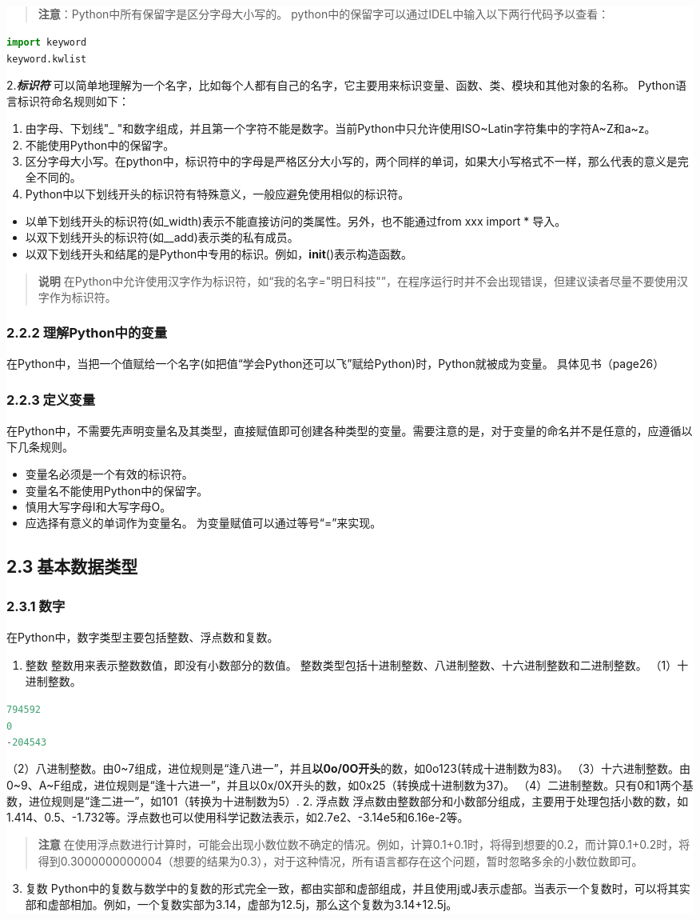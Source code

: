 > **注意**：Python中所有保留字是区分字母大小写的。
> python中的保留字可以通过IDEL中输入以下两行代码予以查看：
```Python
import keyword
keyword.kwlist
```
2.***标识符***
可以简单地理解为一个名字，比如每个人都有自己的名字，它主要用来标识变量、函数、类、模块和其他对象的名称。
Python语言标识符命名规则如下：
1. 由字母、下划线"_ "和数字组成，并且第一个字符不能是数字。当前Python中只允许使用ISO~Latin字符集中的字符A~Z和a~z。
2. 不能使用Python中的保留字。
3. 区分字母大小写。在python中，标识符中的字母是严格区分大小写的，两个同样的单词，如果大小写格式不一样，那么代表的意义是完全不同的。
4. Python中以下划线开头的标识符有特殊意义，一般应避免使用相似的标识符。
+ 以单下划线开头的标识符(如_width)表示不能直接访问的类属性。另外，也不能通过from xxx import * 导入。
+ 以双下划线开头的标识符(如__add)表示类的私有成员。
+ 以双下划线开头和结尾的是Python中专用的标识。例如，__init__()表示构造函数。
> **说明**
在Python中允许使用汉字作为标识符，如“我的名字="明日科技"”，在程序运行时并不会出现错误，但建议读者尽量不要使用汉字作为标识符。

### 2.2.2 理解Python中的变量
在Python中，当把一个值赋给一个名字(如把值“学会Python还可以飞”赋给Python)时，Python就被成为变量。
具体见书（page26）
### 2.2.3 定义变量
在Python中，不需要先声明变量名及其类型，直接赋值即可创建各种类型的变量。需要注意的是，对于变量的命名并不是任意的，应遵循以下几条规则。
+ 变量名必须是一个有效的标识符。
+ 变量名不能使用Python中的保留字。
+ 慎用大写字母I和大写字母O。
+ 应选择有意义的单词作为变量名。
为变量赋值可以通过等号“=”来实现。
## 2.3 基本数据类型
### 2.3.1 数字
在Python中，数字类型主要包括整数、浮点数和复数。
1. 整数
整数用来表示整数数值，即没有小数部分的数值。
整数类型包括十进制整数、八进制整数、十六进制整数和二进制整数。
（1）十进制整数。
```python
794592
0
-204543
```
（2）八进制整数。由0~7组成，进位规则是“逢八进一”，并且**以0o/0O开头**的数，如0o123(转成十进制数为83)。
（3）十六进制整数。由0~9、A~F组成，进位规则是“逢十六进一”，并且以0x/0X开头的数，如0x25（转换成十进制数为37)。
（4）二进制整数。只有0和1两个基数，进位规则是“逢二进一”，如101（转换为十进制数为5）.
2. 浮点数
浮点数由整数部分和小数部分组成，主要用于处理包括小数的数，如 1.414、0.5、-1.732等。浮点数也可以使用科学记数法表示，如2.7e2、-3.14e5和6.16e-2等。
> **注意**
在使用浮点数进行计算时，可能会出现小数位数不确定的情况。例如，计算0.1+0.1时，将得到想要的0.2，而计算0.1+0.2时，将得到0.3000000000004（想要的结果为0.3），对于这种情况，所有语言都存在这个问题，暂时忽略多余的小数位数即可。
3. 复数
Python中的复数与数学中的复数的形式完全一致，都由实部和虚部组成，并且使用j或J表示虚部。当表示一个复数时，可以将其实部和虚部相加。例如，一个复数实部为3.14，虚部为12.5j，那么这个复数为3.14+12.5j。
